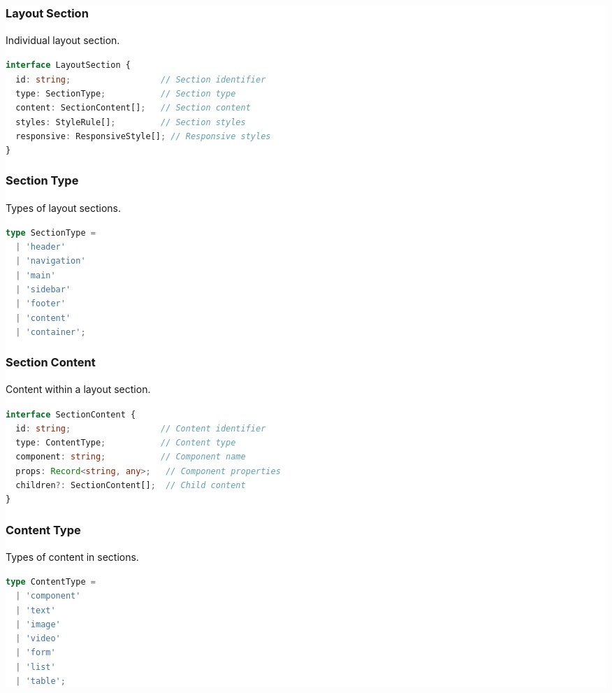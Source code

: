 ### Layout Section
Individual layout section.

```typescript
interface LayoutSection {
  id: string;                  // Section identifier
  type: SectionType;           // Section type
  content: SectionContent[];   // Section content
  styles: StyleRule[];         // Section styles
  responsive: ResponsiveStyle[]; // Responsive styles
}
```

### Section Type
Types of layout sections.

```typescript
type SectionType = 
  | 'header'
  | 'navigation'
  | 'main'
  | 'sidebar'
  | 'footer'
  | 'content'
  | 'container';
```

### Section Content
Content within a layout section.

```typescript
interface SectionContent {
  id: string;                  // Content identifier
  type: ContentType;           // Content type
  component: string;           // Component name
  props: Record<string, any>;   // Component properties
  children?: SectionContent[];  // Child content
}
```

### Content Type
Types of content in sections.

```typescript
type ContentType = 
  | 'component'
  | 'text'
  | 'image'
  | 'video'
  | 'form'
  | 'list'
  | 'table';
```
